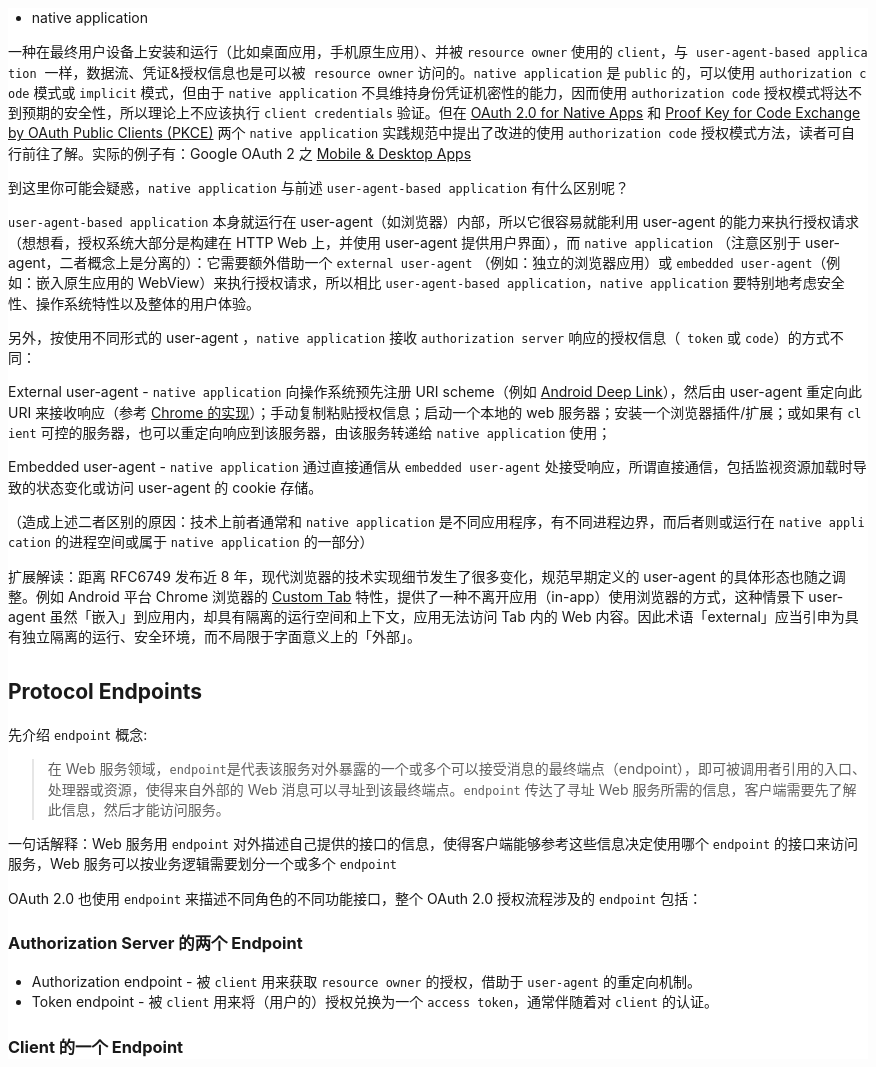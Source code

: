 - native application

一种在最终用户设备上安装和运行（比如桌面应用，手机原生应用）、并被 `resource owner` 使用的 `client`，与  `user-agent-based application`  一样，数据流、凭证&授权信息也是可以被  `resource owner` 访问的。`native application` 是 `public` 的，可以使用 `authorization code` 模式或 `implicit` 模式，但由于 `native application` 不具维持身份凭证机密性的能力，因而使用 `authorization code` 授权模式将达不到预期的安全性，所以理论上不应该执行 `client credentials` 验证。但在 [OAuth 2.0 for Native Apps](https://tools.ietf.org/html/rfc8252) 和
[Proof Key for Code Exchange by OAuth Public Clients (PKCE)](https://tools.ietf.org/html/rfc7636) 两个 `native application` 实践规范中提出了改进的使用 `authorization code` 授权模式方法，读者可自行前往了解。实际的例子有：Google OAuth 2 之 [Mobile & Desktop Apps](https://developers.google.com/identity/protocols/OAuth2InstalledApp)

到这里你可能会疑惑，`native application` 与前述 `user-agent-based application` 有什么区别呢？

`user-agent-based application` 本身就运行在 user-agent（如浏览器）内部，所以它很容易就能利用 user-agent 的能力来执行授权请求（想想看，授权系统大部分是构建在 HTTP Web 上，并使用 user-agent 提供用户界面），而 `native application` （注意区别于 user-agent，二者概念上是分离的）：它需要额外借助一个 `external user-agent` （例如：独立的浏览器应用）或 `embedded user-agent`（例如：嵌入原生应用的 WebView）来执行授权请求，所以相比 `user-agent-based application`，`native application` 要特别地考虑安全性、操作系统特性以及整体的用户体验。

另外，按使用不同形式的 user-agent ，`native application` 接收 `authorization server` 响应的授权信息（` token` 或 `code`）的方式不同：

External user-agent - `native application` 向操作系统预先注册 URI scheme（例如 [Android Deep Link](https://developer.android.com/training/app-links)），然后由 user-agent 重定向此 URI 来接收响应（参考 [Chrome 的实现](https://developer.chrome.com/multidevice/android/intents)）；手动复制粘贴授权信息；启动一个本地的 web 服务器；安装一个浏览器插件/扩展；或如果有 `client` 可控的服务器，也可以重定向响应到该服务器，由该服务转递给 `native application` 使用；

Embedded user-agent - `native application` 通过直接通信从 `embedded user-agent` 处接受响应，所谓直接通信，包括监视资源加载时导致的状态变化或访问 user-agent 的 cookie 存储。

（造成上述二者区别的原因：技术上前者通常和 `native application` 是不同应用程序，有不同进程边界，而后者则或运行在 `native application` 的进程空间或属于 `native application` 的一部分）

扩展解读：距离 RFC6749 发布近 8 年，现代浏览器的技术实现细节发生了很多变化，规范早期定义的 user-agent 的具体形态也随之调整。例如 Android 平台 Chrome 浏览器的 [Custom Tab](https://developer.chrome.com/multidevice/android/customtabs) 特性，提供了一种不离开应用（in-app）使用浏览器的方式，这种情景下 user-agent 虽然「嵌入」到应用内，却具有隔离的运行空间和上下文，应用无法访问 Tab 内的 Web 内容。因此术语「external」应当引申为具有独立隔离的运行、安全环境，而不局限于字面意义上的「外部」。

## Protocol Endpoints

先介绍 `endpoint` 概念:

>在 Web 服务领域，`endpoint`是代表该服务对外暴露的一个或多个可以接受消息的最终端点（endpoint），即可被调用者引用的入口、处理器或资源，使得来自外部的 Web 消息可以寻址到该最终端点。`endpoint` 传达了寻址 Web 服务所需的信息，客户端需要先了解此信息，然后才能访问服务。

一句话解释：Web 服务用 `endpoint` 对外描述自己提供的接口的信息，使得客户端能够参考这些信息决定使用哪个 `endpoint` 的接口来访问服务，Web 服务可以按业务逻辑需要划分一个或多个 `endpoint`

OAuth 2.0 也使用 `endpoint` 来描述不同角色的不同功能接口，整个 OAuth 2.0 授权流程涉及的 `endpoint` 包括：

### Authorization Server 的两个 Endpoint

- Authorization endpoint - 被 `client` 用来获取 `resource owner` 的授权，借助于 `user-agent` 的重定向机制。
- Token endpoint - 被 `client` 用来将（用户的）授权兑换为一个 `access token`，通常伴随着对 `client` 的认证。

### Client 的一个 Endpoint
